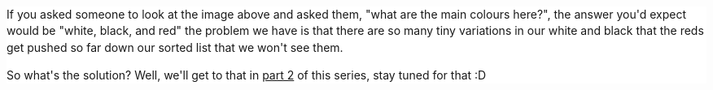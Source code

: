 If you asked someone to look at the image above and asked them, "what are the main colours here?", the answer you'd expect would be "white, black, and red" the problem we have is that there are so many tiny variations in our white and black that the reds get pushed so far down our sorted list that we won't see them.

So what's the solution? Well, we'll get to that in [part 2](@/blog/2022-07-16-colour-finder-2/index.md) of this series, stay tuned for that :D